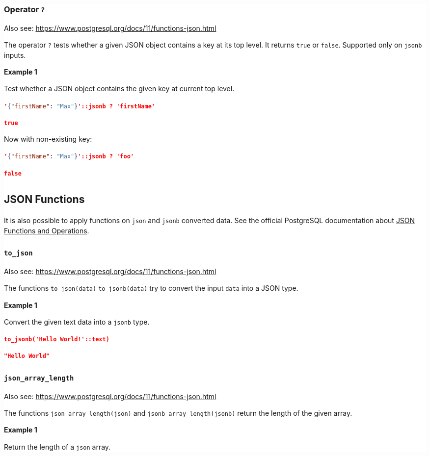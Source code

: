 ### Operator `?`

Also see: https://www.postgresql.org/docs/11/functions-json.html 

The operator `?` tests whether a given JSON object contains a key at its top level. It returns `true` or `false`. Supported only on `jsonb` inputs.

**Example 1** 

Test whether a JSON object contains the given key at current top level.
 
```json
'{"firstName": "Max"}'::jsonb ? 'firstName'
```
```json
true
```

Now with non-existing key:
```json
'{"firstName": "Max"}'::jsonb ? 'foo'
```
```json
false
```

## JSON Functions

It is also possible to apply functions on `json` and `jsonb` converted data. 
See the official PostgreSQL documentation about [JSON Functions and Operations](https://www.postgresql.org/docs/11/functions-json.html).

### `to_json`

Also see: https://www.postgresql.org/docs/11/functions-json.html 

The functions `to_json(data)` `to_jsonb(data)` try to convert the input `data` into a JSON type.

**Example 1** 

Convert the given text data into a `jsonb` type.
 
```json
to_jsonb('Hello World!'::text)
```
```json
"Hello World"
```

### `json_array_length`

Also see: https://www.postgresql.org/docs/11/functions-json.html 

The functions `json_array_length(json)` and `jsonb_array_length(jsonb)` return the length of the given array.

**Example 1** 

Return the length of a `json` array.
 